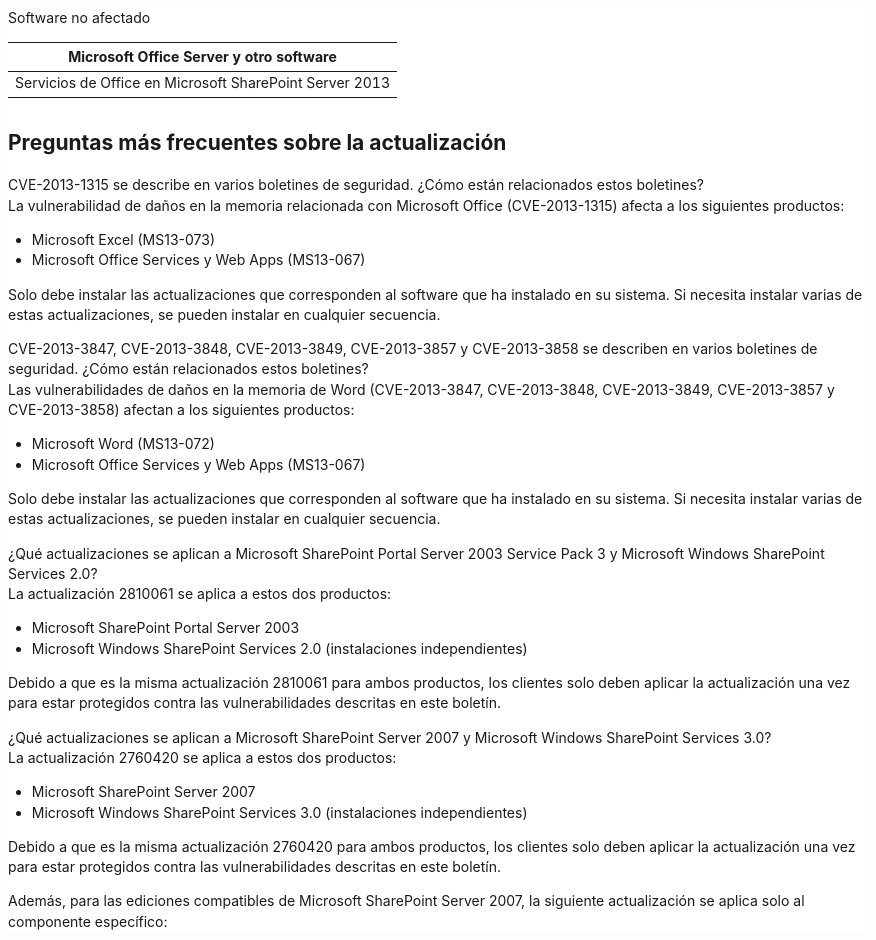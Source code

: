  

Software no afectado

| Microsoft Office Server y otro software                 |
|---------------------------------------------------------|
| Servicios de Office en Microsoft SharePoint Server 2013 |

Preguntas más frecuentes sobre la actualización
-----------------------------------------------

CVE-2013-1315 se describe en varios boletines de seguridad. ¿Cómo están relacionados estos boletines?   
La vulnerabilidad de daños en la memoria relacionada con Microsoft Office (CVE-2013-1315) afecta a los siguientes productos:

-   Microsoft Excel (MS13-073)
-   Microsoft Office Services y Web Apps (MS13-067)

Solo debe instalar las actualizaciones que corresponden al software que ha instalado en su sistema. Si necesita instalar varias de estas actualizaciones, se pueden instalar en cualquier secuencia.

CVE-2013-3847, CVE-2013-3848, CVE-2013-3849, CVE-2013-3857 y CVE-2013-3858 se describen en varios boletines de seguridad. ¿Cómo están relacionados estos boletines?   
Las vulnerabilidades de daños en la memoria de Word (CVE-2013-3847, CVE-2013-3848, CVE-2013-3849, CVE-2013-3857 y CVE-2013-3858) afectan a los siguientes productos:

-   Microsoft Word (MS13-072)
-   Microsoft Office Services y Web Apps (MS13-067)

Solo debe instalar las actualizaciones que corresponden al software que ha instalado en su sistema. Si necesita instalar varias de estas actualizaciones, se pueden instalar en cualquier secuencia.

¿Qué actualizaciones se aplican a Microsoft SharePoint Portal Server 2003 Service Pack 3 y Microsoft Windows SharePoint Services 2.0?   
La actualización 2810061 se aplica a estos dos productos:

-   Microsoft SharePoint Portal Server 2003
-   Microsoft Windows SharePoint Services 2.0 (instalaciones independientes)

Debido a que es la misma actualización 2810061 para ambos productos, los clientes solo deben aplicar la actualización una vez para estar protegidos contra las vulnerabilidades descritas en este boletín.

¿Qué actualizaciones se aplican a Microsoft SharePoint Server 2007 y Microsoft Windows SharePoint Services 3.0?   
La actualización 2760420 se aplica a estos dos productos:

-   Microsoft SharePoint Server 2007
-   Microsoft Windows SharePoint Services 3.0 (instalaciones independientes)

Debido a que es la misma actualización 2760420 para ambos productos, los clientes solo deben aplicar la actualización una vez para estar protegidos contra las vulnerabilidades descritas en este boletín.

Además, para las ediciones compatibles de Microsoft SharePoint Server 2007, la siguiente actualización se aplica solo al componente específico:

